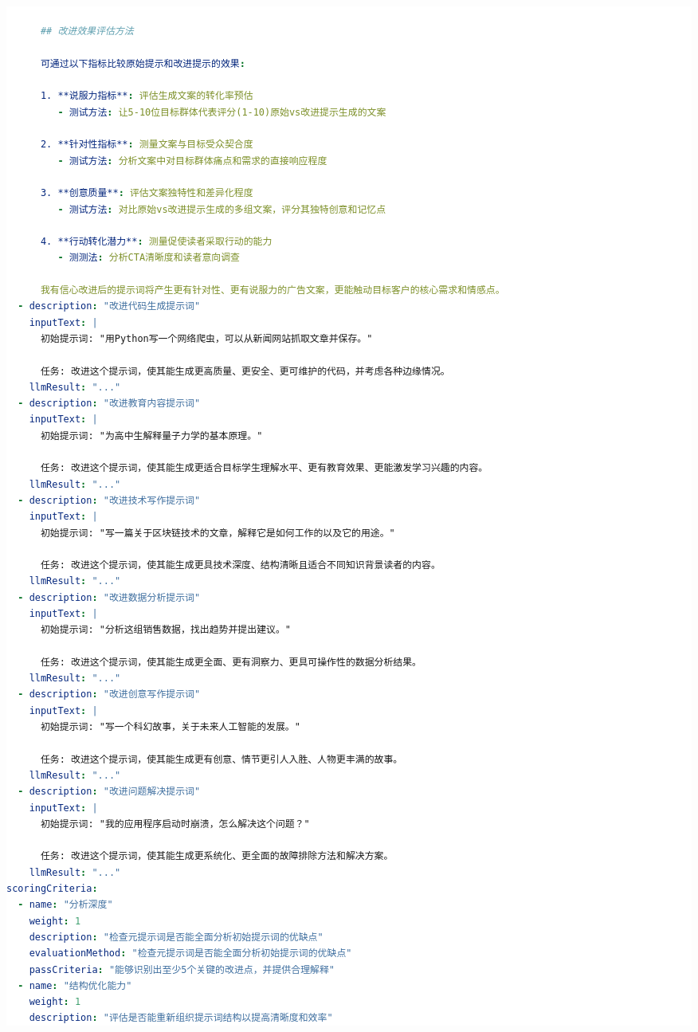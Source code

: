 ```yaml

      ## 改进效果评估方法

      可通过以下指标比较原始提示和改进提示的效果:

      1. **说服力指标**: 评估生成文案的转化率预估
         - 测试方法: 让5-10位目标群体代表评分(1-10)原始vs改进提示生成的文案

      2. **针对性指标**: 测量文案与目标受众契合度
         - 测试方法: 分析文案中对目标群体痛点和需求的直接响应程度

      3. **创意质量**: 评估文案独特性和差异化程度
         - 测试方法: 对比原始vs改进提示生成的多组文案，评分其独特创意和记忆点

      4. **行动转化潜力**: 测量促使读者采取行动的能力
         - 测测法: 分析CTA清晰度和读者意向调查

      我有信心改进后的提示词将产生更有针对性、更有说服力的广告文案，更能触动目标客户的核心需求和情感点。
  - description: "改进代码生成提示词"
    inputText: |
      初始提示词: "用Python写一个网络爬虫，可以从新闻网站抓取文章并保存。"

      任务: 改进这个提示词，使其能生成更高质量、更安全、更可维护的代码，并考虑各种边缘情况。
    llmResult: "..."
  - description: "改进教育内容提示词"
    inputText: |
      初始提示词: "为高中生解释量子力学的基本原理。"

      任务: 改进这个提示词，使其能生成更适合目标学生理解水平、更有教育效果、更能激发学习兴趣的内容。
    llmResult: "..."
  - description: "改进技术写作提示词"
    inputText: |
      初始提示词: "写一篇关于区块链技术的文章，解释它是如何工作的以及它的用途。"

      任务: 改进这个提示词，使其能生成更具技术深度、结构清晰且适合不同知识背景读者的内容。
    llmResult: "..."
  - description: "改进数据分析提示词"
    inputText: |
      初始提示词: "分析这组销售数据，找出趋势并提出建议。"

      任务: 改进这个提示词，使其能生成更全面、更有洞察力、更具可操作性的数据分析结果。
    llmResult: "..."
  - description: "改进创意写作提示词"
    inputText: |
      初始提示词: "写一个科幻故事，关于未来人工智能的发展。"

      任务: 改进这个提示词，使其能生成更有创意、情节更引人入胜、人物更丰满的故事。
    llmResult: "..."
  - description: "改进问题解决提示词"
    inputText: |
      初始提示词: "我的应用程序启动时崩溃，怎么解决这个问题？"

      任务: 改进这个提示词，使其能生成更系统化、更全面的故障排除方法和解决方案。
    llmResult: "..."
scoringCriteria:
  - name: "分析深度"
    weight: 1
    description: "检查元提示词是否能全面分析初始提示词的优缺点"
    evaluationMethod: "检查元提示词是否能全面分析初始提示词的优缺点"
    passCriteria: "能够识别出至少5个关键的改进点，并提供合理解释"
  - name: "结构优化能力"
    weight: 1
    description: "评估是否能重新组织提示词结构以提高清晰度和效率"
```
